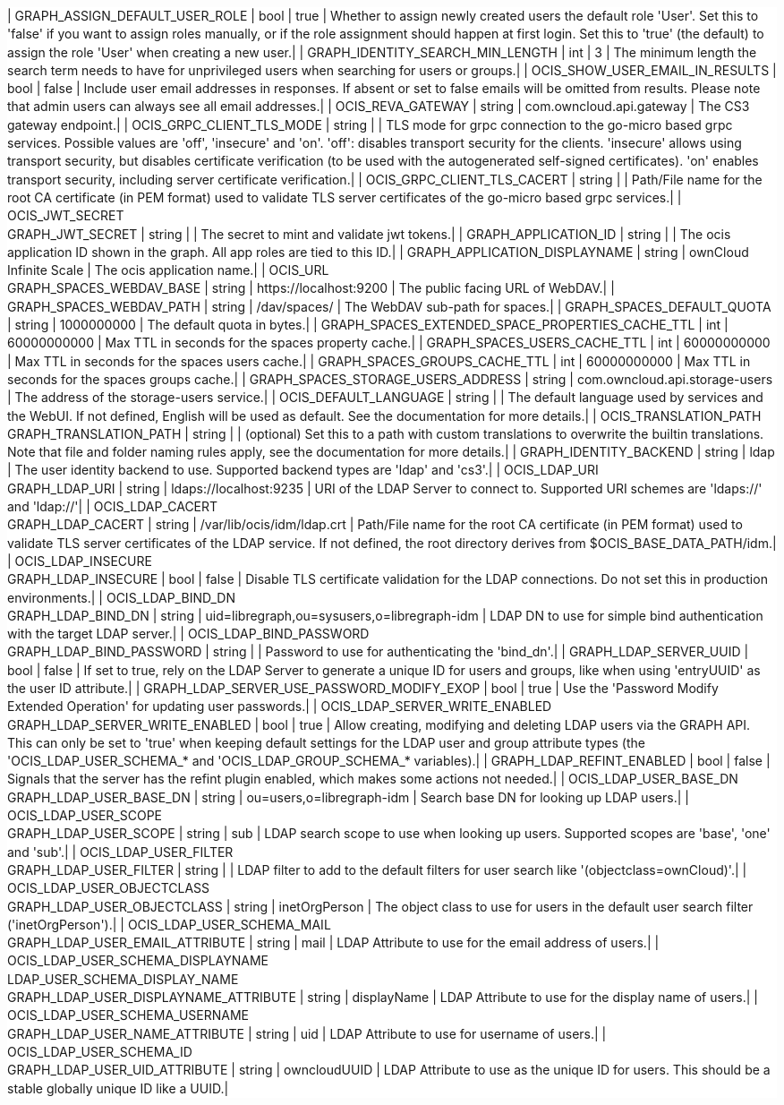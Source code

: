 | GRAPH_ASSIGN_DEFAULT_USER_ROLE | bool | true | Whether to assign newly created users the default role 'User'. Set this to 'false' if you want to assign roles manually, or if the role assignment should happen at first login. Set this to 'true' (the default) to assign the role 'User' when creating a new user.|
| GRAPH_IDENTITY_SEARCH_MIN_LENGTH | int | 3 | The minimum length the search term needs to have for unprivileged users when searching for users or groups.|
| OCIS_SHOW_USER_EMAIL_IN_RESULTS | bool | false | Include user email addresses in responses. If absent or set to false emails will be omitted from results. Please note that admin users can always see all email addresses.|
| OCIS_REVA_GATEWAY | string | com.owncloud.api.gateway | The CS3 gateway endpoint.|
| OCIS_GRPC_CLIENT_TLS_MODE | string |  | TLS mode for grpc connection to the go-micro based grpc services. Possible values are 'off', 'insecure' and 'on'. 'off': disables transport security for the clients. 'insecure' allows using transport security, but disables certificate verification (to be used with the autogenerated self-signed certificates). 'on' enables transport security, including server certificate verification.|
| OCIS_GRPC_CLIENT_TLS_CACERT | string |  | Path/File name for the root CA certificate (in PEM format) used to validate TLS server certificates of the go-micro based grpc services.|
| OCIS_JWT_SECRET<br/>GRAPH_JWT_SECRET | string |  | The secret to mint and validate jwt tokens.|
| GRAPH_APPLICATION_ID | string |  | The ocis application ID shown in the graph. All app roles are tied to this ID.|
| GRAPH_APPLICATION_DISPLAYNAME | string | ownCloud Infinite Scale | The ocis application name.|
| OCIS_URL<br/>GRAPH_SPACES_WEBDAV_BASE | string | https://localhost:9200 | The public facing URL of WebDAV.|
| GRAPH_SPACES_WEBDAV_PATH | string | /dav/spaces/ | The WebDAV sub-path for spaces.|
| GRAPH_SPACES_DEFAULT_QUOTA | string | 1000000000 | The default quota in bytes.|
| GRAPH_SPACES_EXTENDED_SPACE_PROPERTIES_CACHE_TTL | int | 60000000000 | Max TTL in seconds for the spaces property cache.|
| GRAPH_SPACES_USERS_CACHE_TTL | int | 60000000000 | Max TTL in seconds for the spaces users cache.|
| GRAPH_SPACES_GROUPS_CACHE_TTL | int | 60000000000 | Max TTL in seconds for the spaces groups cache.|
| GRAPH_SPACES_STORAGE_USERS_ADDRESS | string | com.owncloud.api.storage-users | The address of the storage-users service.|
| OCIS_DEFAULT_LANGUAGE | string |  | The default language used by services and the WebUI. If not defined, English will be used as default. See the documentation for more details.|
| OCIS_TRANSLATION_PATH<br/>GRAPH_TRANSLATION_PATH | string |  | (optional) Set this to a path with custom translations to overwrite the builtin translations. Note that file and folder naming rules apply, see the documentation for more details.|
| GRAPH_IDENTITY_BACKEND | string | ldap | The user identity backend to use. Supported backend types are 'ldap' and 'cs3'.|
| OCIS_LDAP_URI<br/>GRAPH_LDAP_URI | string | ldaps://localhost:9235 | URI of the LDAP Server to connect to. Supported URI schemes are 'ldaps://' and 'ldap://'|
| OCIS_LDAP_CACERT<br/>GRAPH_LDAP_CACERT | string | /var/lib/ocis/idm/ldap.crt | Path/File name for the root CA certificate (in PEM format) used to validate TLS server certificates of the LDAP service. If not defined, the root directory derives from $OCIS_BASE_DATA_PATH/idm.|
| OCIS_LDAP_INSECURE<br/>GRAPH_LDAP_INSECURE | bool | false | Disable TLS certificate validation for the LDAP connections. Do not set this in production environments.|
| OCIS_LDAP_BIND_DN<br/>GRAPH_LDAP_BIND_DN | string | uid=libregraph,ou=sysusers,o=libregraph-idm | LDAP DN to use for simple bind authentication with the target LDAP server.|
| OCIS_LDAP_BIND_PASSWORD<br/>GRAPH_LDAP_BIND_PASSWORD | string |  | Password to use for authenticating the 'bind_dn'.|
| GRAPH_LDAP_SERVER_UUID | bool | false | If set to true, rely on the LDAP Server to generate a unique ID for users and groups, like when using 'entryUUID' as the user ID attribute.|
| GRAPH_LDAP_SERVER_USE_PASSWORD_MODIFY_EXOP | bool | true | Use the 'Password Modify Extended Operation' for updating user passwords.|
| OCIS_LDAP_SERVER_WRITE_ENABLED<br/>GRAPH_LDAP_SERVER_WRITE_ENABLED | bool | true | Allow creating, modifying and deleting LDAP users via the GRAPH API. This can only be set to 'true' when keeping default settings for the LDAP user and group attribute types (the 'OCIS_LDAP_USER_SCHEMA_* and 'OCIS_LDAP_GROUP_SCHEMA_* variables).|
| GRAPH_LDAP_REFINT_ENABLED | bool | false | Signals that the server has the refint plugin enabled, which makes some actions not needed.|
| OCIS_LDAP_USER_BASE_DN<br/>GRAPH_LDAP_USER_BASE_DN | string | ou=users,o=libregraph-idm | Search base DN for looking up LDAP users.|
| OCIS_LDAP_USER_SCOPE<br/>GRAPH_LDAP_USER_SCOPE | string | sub | LDAP search scope to use when looking up users. Supported scopes are 'base', 'one' and 'sub'.|
| OCIS_LDAP_USER_FILTER<br/>GRAPH_LDAP_USER_FILTER | string |  | LDAP filter to add to the default filters for user search like '(objectclass=ownCloud)'.|
| OCIS_LDAP_USER_OBJECTCLASS<br/>GRAPH_LDAP_USER_OBJECTCLASS | string | inetOrgPerson | The object class to use for users in the default user search filter ('inetOrgPerson').|
| OCIS_LDAP_USER_SCHEMA_MAIL<br/>GRAPH_LDAP_USER_EMAIL_ATTRIBUTE | string | mail | LDAP Attribute to use for the email address of users.|
| OCIS_LDAP_USER_SCHEMA_DISPLAYNAME<br/>LDAP_USER_SCHEMA_DISPLAY_NAME<br/>GRAPH_LDAP_USER_DISPLAYNAME_ATTRIBUTE | string | displayName | LDAP Attribute to use for the display name of users.|
| OCIS_LDAP_USER_SCHEMA_USERNAME<br/>GRAPH_LDAP_USER_NAME_ATTRIBUTE | string | uid | LDAP Attribute to use for username of users.|
| OCIS_LDAP_USER_SCHEMA_ID<br/>GRAPH_LDAP_USER_UID_ATTRIBUTE | string | owncloudUUID | LDAP Attribute to use as the unique ID for users. This should be a stable globally unique ID like a UUID.|